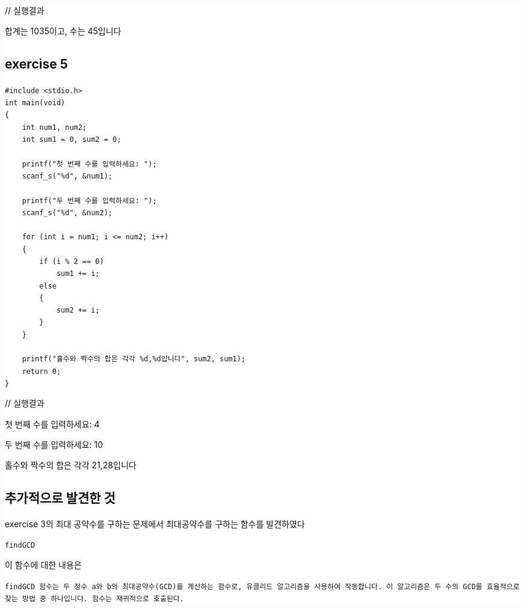 // 실행결과

합계는 1035이고, 수는 45입니다

## exercise 5

```
#include <stdio.h>
int main(void)
{
	int num1, num2;
	int sum1 = 0, sum2 = 0;

	printf("첫 번째 수를 입력하세요: ");
	scanf_s("%d", &num1);

	printf("두 번째 수를 입력하세요: ");
	scanf_s("%d", &num2);

	for (int i = num1; i <= num2; i++)
	{
		if (i % 2 == 0)
			sum1 += i;
		else
		{
			sum2 += i;
		}
	}
	
	printf("홀수와 짝수의 합은 각각 %d,%d입니다", sum2, sum1);
	return 0;
}
```

// 실행결과

첫 번째 수를 입력하세요: 4

두 번째 수를 입력하세요: 10

홀수와 짝수의 합은 각각 21,28입니다

## 추가적으로 발견한 것

exercise 3의 최대 공약수를 구하는 문제에서 최대공약수를 구하는 함수를 발견하였다

```
findGCD
```

이 함수에 대한 내용은

```
findGCD 함수는 두 정수 a와 b의 최대공약수(GCD)를 계산하는 함수로, 유클리드 알고리즘을 사용하여 작동합니다. 이 알고리즘은 두 수의 GCD를 효율적으로 찾는 방법 중 하나입니다. 함수는 재귀적으로 호출된다.
```
